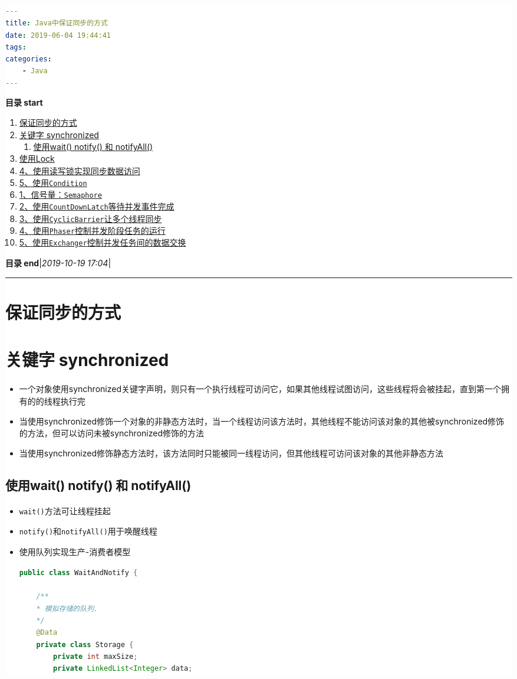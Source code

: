 ```yaml
---
title: Java中保证同步的方式
date: 2019-06-04 19:44:41
tags: 
categories: 
    - Java
---
```


**目录 start**
 
1. [保证同步的方式](#保证同步的方式)
1. [关键字 synchronized](#关键字-synchronized)
    1. [使用wait() notify() 和 notifyAll()](#使用wait-notify-和-notifyall)
1. [使用Lock](#使用lock)
1. [4、使用读写锁实现同步数据访问](#4、使用读写锁实现同步数据访问)
1. [5、使用`Condition`](#5、使用`condition`)
1. [1、信号量：`Semaphore`](#1、信号量`semaphore`)
1. [2、使用`CountDownLatch`等待并发事件完成](#2、使用`countdownlatch`等待并发事件完成)
1. [3、使用`CyclicBarrier`让多个线程同步](#3、使用`cyclicbarrier`让多个线程同步)
1. [4、使用`Phaser`控制并发阶段任务的运行](#4、使用`phaser`控制并发阶段任务的运行)
1. [5、使用`Exchanger`控制并发任务间的数据交换](#5、使用`exchanger`控制并发任务间的数据交换)

**目录 end**|_2019-10-19 17:04_|
****************************************
# 保证同步的方式

# 关键字 synchronized

- 一个对象使用synchronized关键字声明，则只有一个执行线程可访问它，如果其他线程试图访问，这些线程将会被挂起，直到第一个拥有的的线程执行完

- 当使用synchronized修饰一个对象的非静态方法时，当一个线程访问该方法时，其他线程不能访问该对象的其他被synchronized修饰的方法，但可以访问未被synchronized修饰的方法

- 当使用synchronized修饰静态方法时，该方法同时只能被同一线程访问，但其他线程可访问该对象的其他非静态方法

## 使用wait() notify() 和 notifyAll()

-   `wait()`方法可让线程挂起
-   `notify()`和`notifyAll()`用于唤醒线程
-   使用队列实现生产-消费者模型

    ```java
    public class WaitAndNotify {

        /**
        * 模拟存储的队列.
        */
        @Data
        private class Storage {
            private int maxSize;
            private LinkedList<Integer> data;
